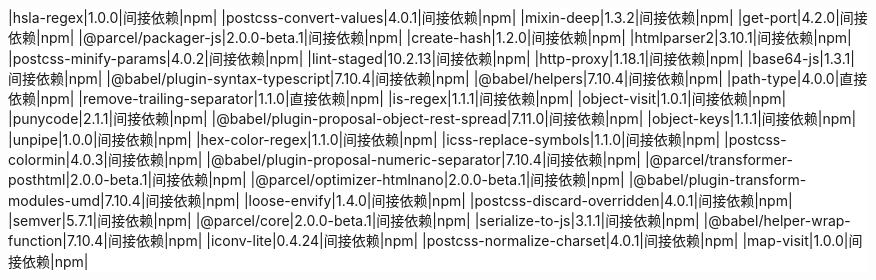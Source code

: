 |hsla-regex|1.0.0|间接依赖|npm|
|postcss-convert-values|4.0.1|间接依赖|npm|
|mixin-deep|1.3.2|间接依赖|npm|
|get-port|4.2.0|间接依赖|npm|
|@parcel/packager-js|2.0.0-beta.1|间接依赖|npm|
|create-hash|1.2.0|间接依赖|npm|
|htmlparser2|3.10.1|间接依赖|npm|
|postcss-minify-params|4.0.2|间接依赖|npm|
|lint-staged|10.2.13|间接依赖|npm|
|http-proxy|1.18.1|间接依赖|npm|
|base64-js|1.3.1|间接依赖|npm|
|@babel/plugin-syntax-typescript|7.10.4|间接依赖|npm|
|@babel/helpers|7.10.4|间接依赖|npm|
|path-type|4.0.0|直接依赖|npm|
|remove-trailing-separator|1.1.0|直接依赖|npm|
|is-regex|1.1.1|间接依赖|npm|
|object-visit|1.0.1|间接依赖|npm|
|punycode|2.1.1|间接依赖|npm|
|@babel/plugin-proposal-object-rest-spread|7.11.0|间接依赖|npm|
|object-keys|1.1.1|间接依赖|npm|
|unpipe|1.0.0|间接依赖|npm|
|hex-color-regex|1.1.0|间接依赖|npm|
|icss-replace-symbols|1.1.0|间接依赖|npm|
|postcss-colormin|4.0.3|间接依赖|npm|
|@babel/plugin-proposal-numeric-separator|7.10.4|间接依赖|npm|
|@parcel/transformer-posthtml|2.0.0-beta.1|间接依赖|npm|
|@parcel/optimizer-htmlnano|2.0.0-beta.1|间接依赖|npm|
|@babel/plugin-transform-modules-umd|7.10.4|间接依赖|npm|
|loose-envify|1.4.0|间接依赖|npm|
|postcss-discard-overridden|4.0.1|间接依赖|npm|
|semver|5.7.1|间接依赖|npm|
|@parcel/core|2.0.0-beta.1|间接依赖|npm|
|serialize-to-js|3.1.1|间接依赖|npm|
|@babel/helper-wrap-function|7.10.4|间接依赖|npm|
|iconv-lite|0.4.24|间接依赖|npm|
|postcss-normalize-charset|4.0.1|间接依赖|npm|
|map-visit|1.0.0|间接依赖|npm|